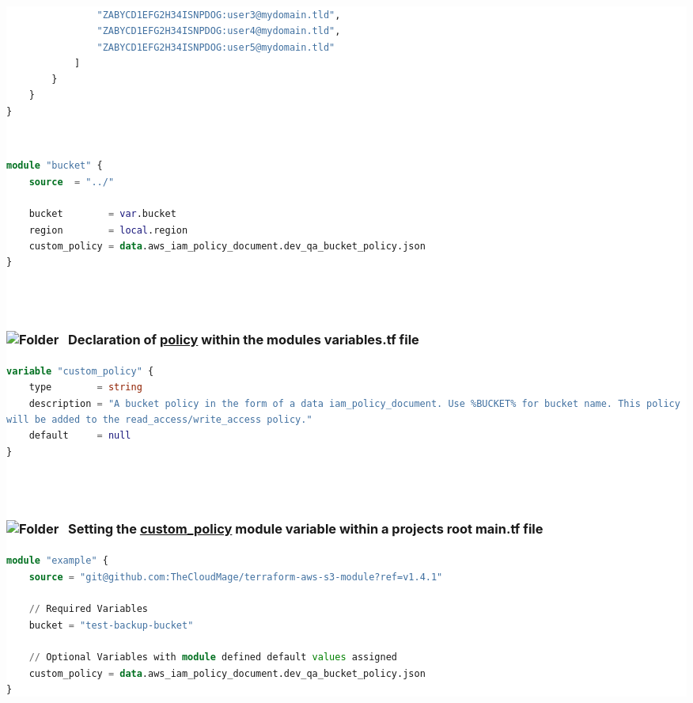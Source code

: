 ```terraform
                "ZABYCD1EFG2H34ISNPDOG:user3@mydomain.tld",
                "ZABYCD1EFG2H34ISNPDOG:user4@mydomain.tld",
                "ZABYCD1EFG2H34ISNPDOG:user5@mydomain.tld"
            ]
        }
    }
}
```

<br>

```terraform
module "bucket" {
    source  = "../"

    bucket        = var.bucket
    region        = local.region
    custom_policy = data.aws_iam_policy_document.dev_qa_bucket_policy.json
}
```

<br><br>

### ![Folder](https://s3-us-west-2.amazonaws.com/img.cloudmage.io/icons/cloudmage/32/opened_folder.png) &nbsp; Declaration of [policy](policy) within the modules variables.tf file

```terraform
variable "custom_policy" {
    type        = string
    description = "A bucket policy in the form of a data iam_policy_document. Use %BUCKET% for bucket name. This policy will be added to the read_access/write_access policy."
    default     = null
}
```

<br><br>

### ![Folder](https://s3-us-west-2.amazonaws.com/img.cloudmage.io/icons/cloudmage/32/opened_folder.png) &nbsp; Setting the [custom_policy](custom_policy) module variable within a projects root main.tf file

```terraform
module "example" {
    source = "git@github.com:TheCloudMage/terraform-aws-s3-module?ref=v1.4.1"

    // Required Variables
    bucket = "test-backup-bucket"

    // Optional Variables with module defined default values assigned
    custom_policy = data.aws_iam_policy_document.dev_qa_bucket_policy.json
}
```
